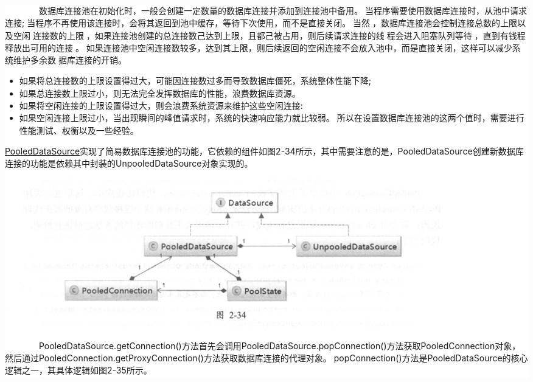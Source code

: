 &ensp;&ensp;&ensp;&ensp;&ensp;&ensp;&ensp;&ensp;数据库连接池在初始化时，一般会创建一定数量的数据库连接并添加到连接池中备用。
当程序需要使用数据库连接时，从池中请求连接;
当程序不再使用该连接时，会将其返回到池中缓存，等待下次使用，而不是直接关闭。
当然 ，数据库连接池会控制连接总数的上限以及空闲 连接数的上限 ，如果连接池创建的总连接数己达到上限，且都己被占用，则后续请求连接的线 程会进入阻塞队列等待 ，直到有钱程释放出可用的连接 。
如果连接池中空闲连接数较多，达到其上限，则后续返回的空闲连接不会放入池中，而是直接关闭，这样可以减少系统维护多余数 据库连接的开销。

* 如果将总连接数的上限设置得过大，可能因连接数过多而导致数据库僵死，系统整体性能下降;
* 如果总连接数上限过小，则无法完全发挥数据库的性能，浪费数据库资源。
* 如果将空闲连接的上限设置得过大，则会浪费系统资源来维护这些空闲连接:
* 如果空闲连接上限过小，当出现瞬间的峰值请求时，系统的快速响应能力就比较弱。
所以在设置数据库连接池的这两个值时，需要进行性能测试、权衡以及一些经验。

[PooledDataSource](src/main/java/com/huangmaojie/read/mybatis/datasource/pooled/PooledDataSource.java)实现了简易数据库连接池的功能，它依赖的组件如图2-34所示，其中需要注意的是，PooledDataSource创建新数据库连接的功能是依赖其中封装的UnpooledDataSource对象实现的。

![img.png](src/main/resources/mybatis/img/2-34.png)

&ensp;&ensp;&ensp;&ensp;&ensp;&ensp;&ensp;&ensp;PooledDataSource.getConnection()方法首先会调用PooledDataSource.popConnection()方法获取PooledConnection对象，然后通过PooledConnection.getProxyConnection()方法获取数据库连接的代理对象。 
popConnection()方法是PooledDataSource的核心逻辑之一，其具体逻辑如图2-35所示。

